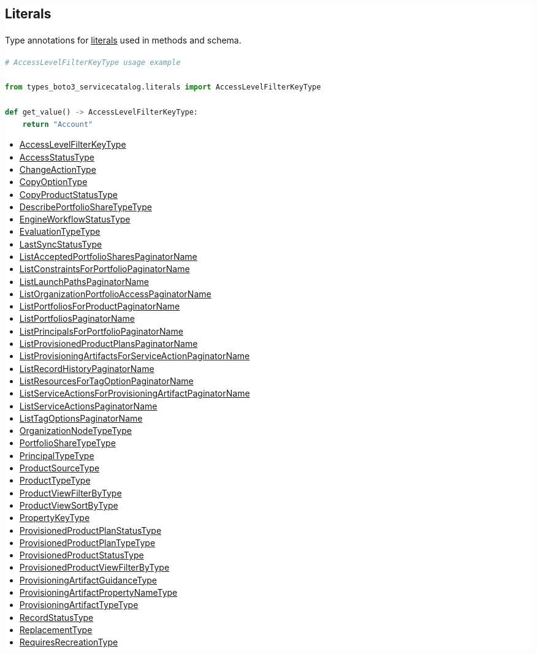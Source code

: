 







## Literals

Type annotations for [literals](./literals.md) used in methods and schema.

```python
# AccessLevelFilterKeyType usage example

from types_boto3_servicecatalog.literals import AccessLevelFilterKeyType

def get_value() -> AccessLevelFilterKeyType:
    return "Account"
```

- [AccessLevelFilterKeyType](./literals.md#accesslevelfilterkeytype)
- [AccessStatusType](./literals.md#accessstatustype)
- [ChangeActionType](./literals.md#changeactiontype)
- [CopyOptionType](./literals.md#copyoptiontype)
- [CopyProductStatusType](./literals.md#copyproductstatustype)
- [DescribePortfolioShareTypeType](./literals.md#describeportfoliosharetypetype)
- [EngineWorkflowStatusType](./literals.md#engineworkflowstatustype)
- [EvaluationTypeType](./literals.md#evaluationtypetype)
- [LastSyncStatusType](./literals.md#lastsyncstatustype)
- [ListAcceptedPortfolioSharesPaginatorName](./literals.md#listacceptedportfoliosharespaginatorname)
- [ListConstraintsForPortfolioPaginatorName](./literals.md#listconstraintsforportfoliopaginatorname)
- [ListLaunchPathsPaginatorName](./literals.md#listlaunchpathspaginatorname)
- [ListOrganizationPortfolioAccessPaginatorName](./literals.md#listorganizationportfolioaccesspaginatorname)
- [ListPortfoliosForProductPaginatorName](./literals.md#listportfoliosforproductpaginatorname)
- [ListPortfoliosPaginatorName](./literals.md#listportfoliospaginatorname)
- [ListPrincipalsForPortfolioPaginatorName](./literals.md#listprincipalsforportfoliopaginatorname)
- [ListProvisionedProductPlansPaginatorName](./literals.md#listprovisionedproductplanspaginatorname)
- [ListProvisioningArtifactsForServiceActionPaginatorName](./literals.md#listprovisioningartifactsforserviceactionpaginatorname)
- [ListRecordHistoryPaginatorName](./literals.md#listrecordhistorypaginatorname)
- [ListResourcesForTagOptionPaginatorName](./literals.md#listresourcesfortagoptionpaginatorname)
- [ListServiceActionsForProvisioningArtifactPaginatorName](./literals.md#listserviceactionsforprovisioningartifactpaginatorname)
- [ListServiceActionsPaginatorName](./literals.md#listserviceactionspaginatorname)
- [ListTagOptionsPaginatorName](./literals.md#listtagoptionspaginatorname)
- [OrganizationNodeTypeType](./literals.md#organizationnodetypetype)
- [PortfolioShareTypeType](./literals.md#portfoliosharetypetype)
- [PrincipalTypeType](./literals.md#principaltypetype)
- [ProductSourceType](./literals.md#productsourcetype)
- [ProductTypeType](./literals.md#producttypetype)
- [ProductViewFilterByType](./literals.md#productviewfilterbytype)
- [ProductViewSortByType](./literals.md#productviewsortbytype)
- [PropertyKeyType](./literals.md#propertykeytype)
- [ProvisionedProductPlanStatusType](./literals.md#provisionedproductplanstatustype)
- [ProvisionedProductPlanTypeType](./literals.md#provisionedproductplantypetype)
- [ProvisionedProductStatusType](./literals.md#provisionedproductstatustype)
- [ProvisionedProductViewFilterByType](./literals.md#provisionedproductviewfilterbytype)
- [ProvisioningArtifactGuidanceType](./literals.md#provisioningartifactguidancetype)
- [ProvisioningArtifactPropertyNameType](./literals.md#provisioningartifactpropertynametype)
- [ProvisioningArtifactTypeType](./literals.md#provisioningartifacttypetype)
- [RecordStatusType](./literals.md#recordstatustype)
- [ReplacementType](./literals.md#replacementtype)
- [RequiresRecreationType](./literals.md#requiresrecreationtype)